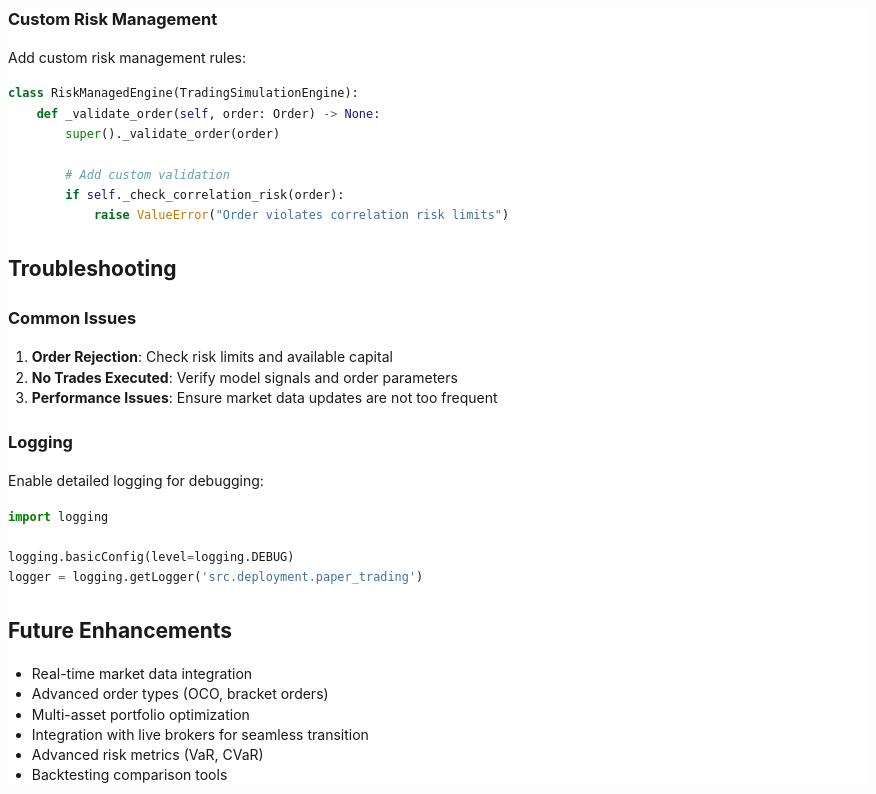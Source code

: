 ### Custom Risk Management

Add custom risk management rules:

```python
class RiskManagedEngine(TradingSimulationEngine):
    def _validate_order(self, order: Order) -> None:
        super()._validate_order(order)
        
        # Add custom validation
        if self._check_correlation_risk(order):
            raise ValueError("Order violates correlation risk limits")
```

## Troubleshooting

### Common Issues

1. **Order Rejection**: Check risk limits and available capital
2. **No Trades Executed**: Verify model signals and order parameters
3. **Performance Issues**: Ensure market data updates are not too frequent

### Logging

Enable detailed logging for debugging:

```python
import logging

logging.basicConfig(level=logging.DEBUG)
logger = logging.getLogger('src.deployment.paper_trading')
```

## Future Enhancements

- Real-time market data integration
- Advanced order types (OCO, bracket orders)
- Multi-asset portfolio optimization
- Integration with live brokers for seamless transition
- Advanced risk metrics (VaR, CVaR)
- Backtesting comparison tools